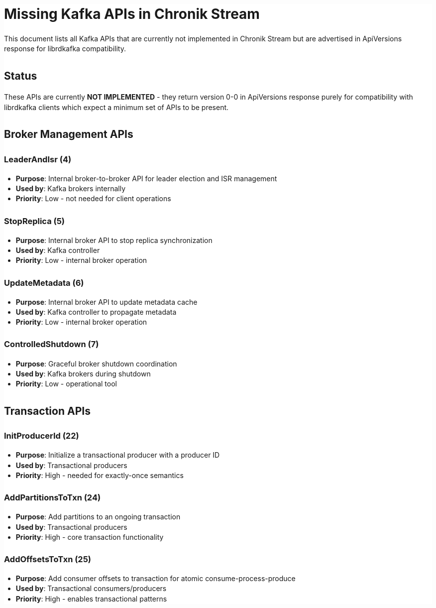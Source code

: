 # Missing Kafka APIs in Chronik Stream

This document lists all Kafka APIs that are currently not implemented in Chronik Stream but are advertised in ApiVersions response for librdkafka compatibility.

## Status

These APIs are currently **NOT IMPLEMENTED** - they return version 0-0 in ApiVersions response purely for compatibility with librdkafka clients which expect a minimum set of APIs to be present.

## Broker Management APIs

### LeaderAndIsr (4)
- **Purpose**: Internal broker-to-broker API for leader election and ISR management
- **Used by**: Kafka brokers internally
- **Priority**: Low - not needed for client operations

### StopReplica (5)
- **Purpose**: Internal broker API to stop replica synchronization
- **Used by**: Kafka controller
- **Priority**: Low - internal broker operation

### UpdateMetadata (6)
- **Purpose**: Internal broker API to update metadata cache
- **Used by**: Kafka controller to propagate metadata
- **Priority**: Low - internal broker operation

### ControlledShutdown (7)
- **Purpose**: Graceful broker shutdown coordination
- **Used by**: Kafka brokers during shutdown
- **Priority**: Low - operational tool

## Transaction APIs

### InitProducerId (22)
- **Purpose**: Initialize a transactional producer with a producer ID
- **Used by**: Transactional producers
- **Priority**: High - needed for exactly-once semantics

### AddPartitionsToTxn (24)
- **Purpose**: Add partitions to an ongoing transaction
- **Used by**: Transactional producers
- **Priority**: High - core transaction functionality

### AddOffsetsToTxn (25)
- **Purpose**: Add consumer offsets to transaction for atomic consume-process-produce
- **Used by**: Transactional consumers/producers
- **Priority**: High - enables transactional patterns
